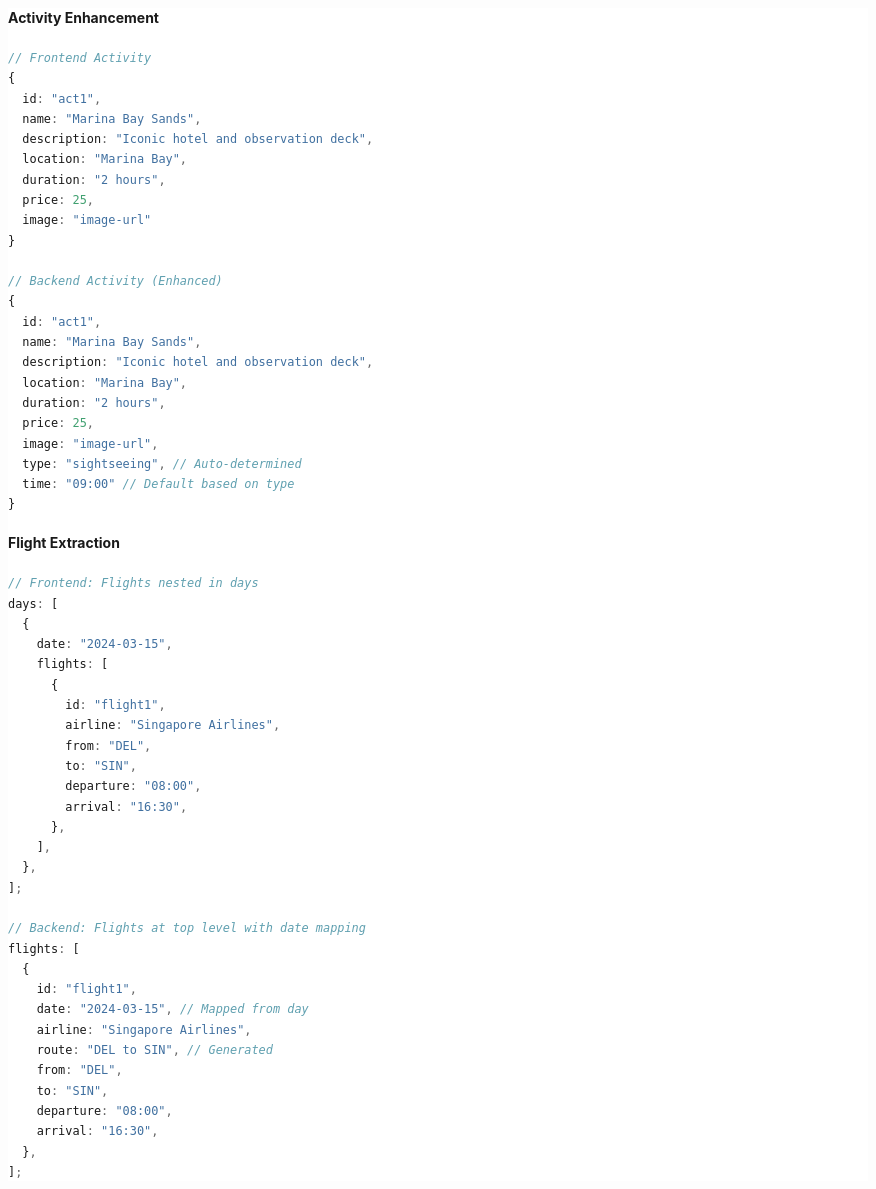 #### Activity Enhancement

```typescript
// Frontend Activity
{
  id: "act1",
  name: "Marina Bay Sands",
  description: "Iconic hotel and observation deck",
  location: "Marina Bay",
  duration: "2 hours",
  price: 25,
  image: "image-url"
}

// Backend Activity (Enhanced)
{
  id: "act1",
  name: "Marina Bay Sands",
  description: "Iconic hotel and observation deck",
  location: "Marina Bay",
  duration: "2 hours",
  price: 25,
  image: "image-url",
  type: "sightseeing", // Auto-determined
  time: "09:00" // Default based on type
}
```

#### Flight Extraction

```typescript
// Frontend: Flights nested in days
days: [
  {
    date: "2024-03-15",
    flights: [
      {
        id: "flight1",
        airline: "Singapore Airlines",
        from: "DEL",
        to: "SIN",
        departure: "08:00",
        arrival: "16:30",
      },
    ],
  },
];

// Backend: Flights at top level with date mapping
flights: [
  {
    id: "flight1",
    date: "2024-03-15", // Mapped from day
    airline: "Singapore Airlines",
    route: "DEL to SIN", // Generated
    from: "DEL",
    to: "SIN",
    departure: "08:00",
    arrival: "16:30",
  },
];
```
